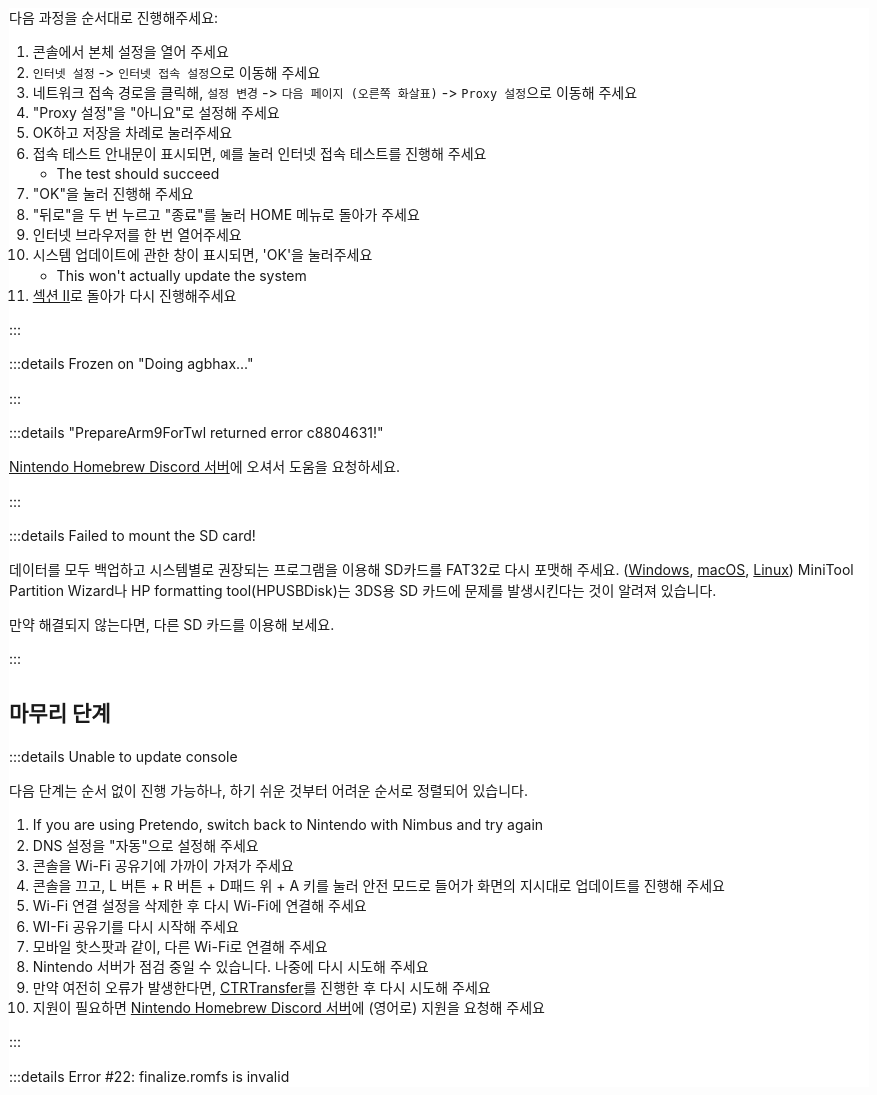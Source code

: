 다음 과정을 순서대로 진행해주세요:

1. 콘솔에서 본체 설정을 열어 주세요
2. `인터넷 설정` -> `인터넷 접속 설정`으로 이동해 주세요
3. 네트워크 접속 경로을 클릭해, `설정 변경` -> `다음 페이지 (오른쪽 화살표)` -> `Proxy 설정`으로 이동해 주세요
4. "Proxy 설정"을 "아니요"로 설정해 주세요
5. OK하고 저장을 차례로 눌러주세요
6. 접속 테스트 안내문이 표시되면, `예`를 눌러 인터넷 접속 테스트를 진행해 주세요
   - The test should succeed
7. "OK"을 눌러 진행해 주세요
8. "뒤로"을 두 번 누르고 "종료"를 눌러 HOME 메뉴로 돌아가 주세요
9. 인터넷 브라우저를 한 번 열어주세요
10. 시스템 업데이트에 관한 창이 표시되면, 'OK'을 눌러주세요
    - This won't actually update the system
11. [섹션 II](installing-boot9strap-\(ssloth-browser\).html#section-ii---ssloth)로 돌아가 다시 진행해주세요

:::

:::details Frozen on "Doing agbhax..."

:::

:::details "PrepareArm9ForTwl returned error c8804631!"

[Nintendo Homebrew Discord 서버](https://discord.gg.MWxPgEp)에 오셔서 도움을 요청하세요.

:::

:::details Failed to mount the SD card!

데이터를 모두 백업하고 시스템별로 권장되는 프로그램을 이용해 SD카드를 FAT32로 다시 포맷해 주세요. ([Windows](formatting-sd-\(windows\)), [macOS](formatting-sd-\(mac\)), [Linux](formatting-sd-\(linux\))) MiniTool Partition Wizard나 HP formatting tool(HPUSBDisk)는 3DS용 SD 카드에 문제를 발생시킨다는 것이 알려져 있습니다.

만약 해결되지 않는다면, 다른 SD 카드를 이용해 보세요.

:::

## 마무리 단계

:::details Unable to update console

다음 단계는 순서 없이 진행 가능하나, 하기 쉬운 것부터 어려운 순서로 정렬되어 있습니다.

1. If you are using Pretendo, switch back to Nintendo with Nimbus and try again
2. DNS 설정을 "자동"으로 설정해 주세요
3. 콘솔을 Wi-Fi 공유기에 가까이 가져가 주세요
4. 콘솔을 끄고, L 버튼 + R 버튼 + D패드 위 + A 키를 눌러 안전 모드로 들어가 화면의 지시대로 업데이트를 진행해 주세요
5. Wi-Fi 연결 설정을 삭제한 후 다시 Wi-Fi에 연결해 주세요
6. WI-Fi 공유기를 다시 시작해 주세요
7. 모바일 핫스팟과 같이, 다른 Wi-Fi로 연결해 주세요
8. Nintendo 서버가 점검 중일 수 있습니다. 나중에 다시 시도해 주세요
9. 만약 여전히 오류가 발생한다면, [CTRTransfer](ctrtransfer)를 진행한 후 다시 시도해 주세요
10. 지원이 필요하면 [Nintendo Homebrew Discord 서버](https://discord.gg/MWxPgEp)에 (영어로) 지원을 요청해 주세요

:::

:::details Error #22: finalize.romfs is invalid
